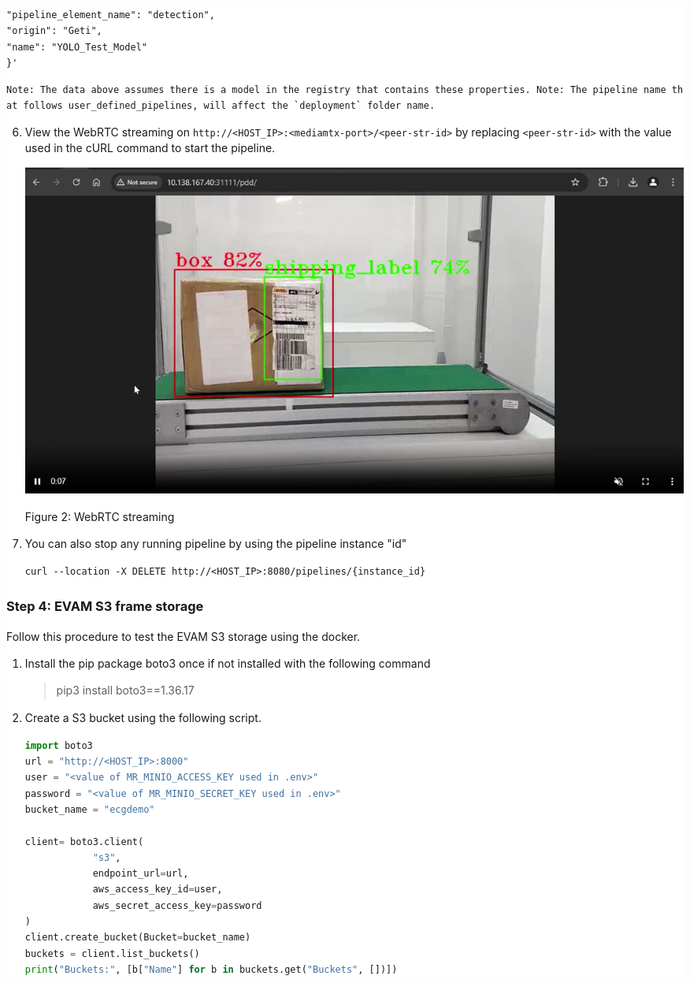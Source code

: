    ```shell
   "pipeline_element_name": "detection",
   "origin": "Geti",
   "name": "YOLO_Test_Model"
   }'
   ```

    Note: The data above assumes there is a model in the registry that contains these properties. Note: The pipeline name that follows user_defined_pipelines, will affect the `deployment` folder name.

6. View the WebRTC streaming on `http://<HOST_IP>:<mediamtx-port>/<peer-str-id>` by replacing `<peer-str-id>` with the value used in the cURL command to start the pipeline.

   ![Example of a WebRTC streaming using default mediamtx-port 31111](./docs/user-guide/images/webrtc-streaming.png)

   Figure 2: WebRTC streaming

7. You can also stop any running pipeline by using the pipeline instance "id"
   ```shell
   curl --location -X DELETE http://<HOST_IP>:8080/pipelines/{instance_id}
   ```

### Step 4: EVAM S3 frame storage

Follow this procedure to test the EVAM S3 storage using the docker.

1. Install the pip package boto3 once if not installed with the following command
      > pip3 install boto3==1.36.17
2. Create a S3 bucket using the following script.

   ```python
   import boto3
   url = "http://<HOST_IP>:8000"
   user = "<value of MR_MINIO_ACCESS_KEY used in .env>"
   password = "<value of MR_MINIO_SECRET_KEY used in .env>"
   bucket_name = "ecgdemo"

   client= boto3.client(
               "s3",
               endpoint_url=url,
               aws_access_key_id=user,
               aws_secret_access_key=password
   )
   client.create_bucket(Bucket=bucket_name)
   buckets = client.list_buckets()
   print("Buckets:", [b["Name"] for b in buckets.get("Buckets", [])])
   ```